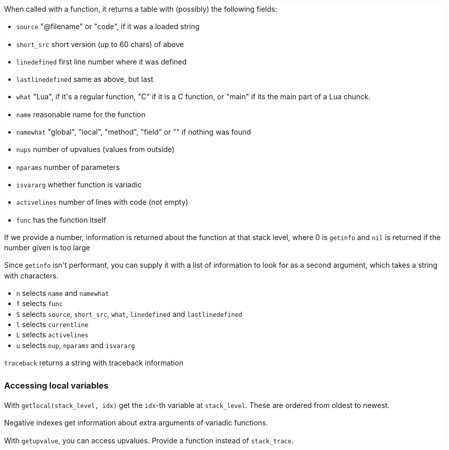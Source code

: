 When called with a function, it returns a table with
(possibly) the following fields:

 -  `source` "@filename" or "code", if it was a loaded
    string

 - `short_src` short version (up to 60 chars) of above

 - `linedefined` first line number where it was defined

 - `lastlinedefined` same as above, but last

 - `what` "Lua", if it's a regular function, "C" if it
    is a C function, or "main" if its the main part of
	a Lua chunck.

 - `name` reasonable name for the function

 - `namewhat` "global", "local", "method", "field" or 
    "" if nothing was found

 - `nups` number of upvalues (values from outside)

 - `nparams` number of parameters

 - `isvararg` whether function is variadic

 - `activelines` number of lines with code (not empty)

 - `func` has the function itself

If we provide a number, information is returned about 
the function at that stack level, where 0 is `getinfo`
and `nil` is returned if the number given is too large

Since `getinfo` isn't performant, you can supply it 
with a list of information to look for as a second 
argument, which takes a string with characters.
 
 - `n` selects `name` and `namewhat`
 - `f` selects `func`
 - `S` selects `source`, `short_src`, `what`, 
       `linedefined` and `lastlinedefined`
 - `l` selects `currentline`
 - `L` selects `activelines`
 - `u` selects `nup`, `nparams` and `isvararg`

`traceback` returns a string with traceback information

### Accessing local variables

With `getlocal(stack_level, idx)` get the `idx`-th 
variable at `stack_level`. These are ordered from oldest
to newest.

Negative indexes get information about extra arguments
of variadic functions. 

With `getupvalue`, you can access upvalues. Provide a 
function instead of `stack_trace`.
